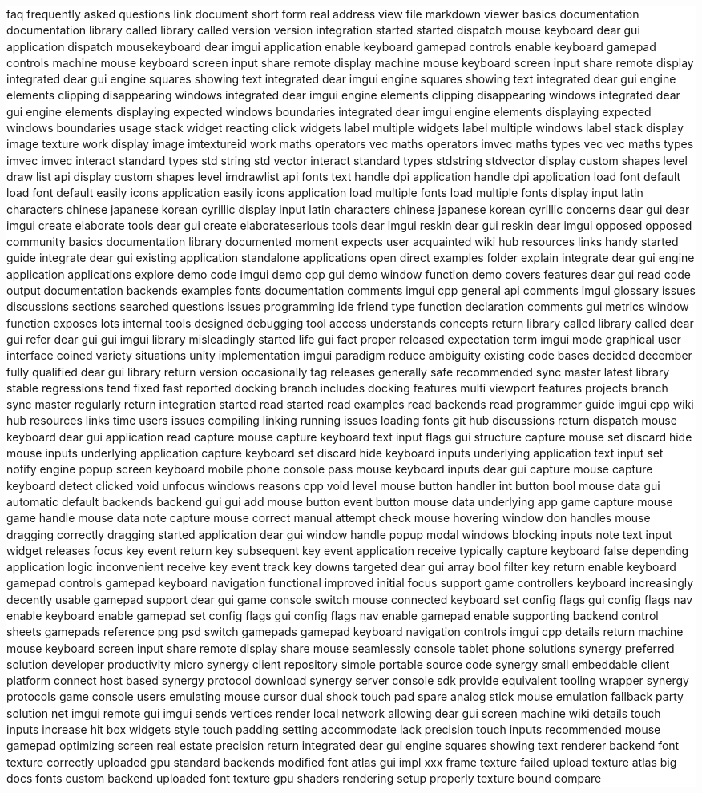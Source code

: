 faq frequently asked questions link document short form real address view file markdown viewer basics documentation documentation library called library called version version integration started started dispatch mouse keyboard dear gui application dispatch mousekeyboard dear imgui application enable keyboard gamepad controls enable keyboard gamepad controls machine mouse keyboard screen input share remote display machine mouse keyboard screen input share remote display integrated dear gui engine squares showing text integrated dear imgui engine squares showing text integrated dear gui engine elements clipping disappearing windows integrated dear imgui engine elements clipping disappearing windows integrated dear gui engine elements displaying expected windows boundaries integrated dear imgui engine elements displaying expected windows boundaries usage stack widget reacting click widgets label multiple widgets label multiple windows label stack display image texture work display image imtextureid work maths operators vec maths operators imvec maths types vec vec maths types imvec imvec interact standard types std string std vector interact standard types stdstring stdvector display custom shapes level draw list api display custom shapes level imdrawlist api fonts text handle dpi application handle dpi application load font default load font default easily icons application easily icons application load multiple fonts load multiple fonts display input latin characters chinese japanese korean cyrillic display input latin characters chinese japanese korean cyrillic concerns dear gui dear imgui create elaborate tools dear gui create elaborateserious tools dear imgui reskin dear gui reskin dear imgui opposed opposed community basics documentation library documented moment expects user acquainted wiki hub resources links handy started guide integrate dear gui existing application standalone applications open direct examples folder explain integrate dear gui engine application applications explore demo code imgui demo cpp gui demo window function demo covers features dear gui read code output documentation backends examples fonts documentation comments imgui cpp general api comments imgui glossary issues discussions sections searched questions issues programming ide friend type function declaration comments gui metrics window function exposes lots internal tools designed debugging tool access understands concepts return library called library called dear gui refer dear gui gui imgui library misleadingly started life gui fact proper released expectation term imgui mode graphical user interface coined variety situations unity implementation imgui paradigm reduce ambiguity existing code bases decided december fully qualified dear gui library return version occasionally tag releases generally safe recommended sync master latest library stable regressions tend fixed fast reported docking branch includes docking features multi viewport features projects branch sync master regularly return integration started read started read examples read backends read programmer guide imgui cpp wiki hub resources links time users issues compiling linking running issues loading fonts git hub discussions return dispatch mouse keyboard dear gui application read capture mouse capture keyboard text input flags gui structure capture mouse set discard hide mouse inputs underlying application capture keyboard set discard hide keyboard inputs underlying application text input set notify engine popup screen keyboard mobile phone console pass mouse keyboard inputs dear gui capture mouse capture keyboard detect clicked void unfocus windows reasons cpp void level mouse button handler int button bool mouse data gui automatic default backends backend gui gui add mouse button event button mouse data underlying app game capture mouse game handle mouse data note capture mouse correct manual attempt check mouse hovering window don handles mouse dragging correctly dragging started application dear gui window handle popup modal windows blocking inputs note text input widget releases focus key event return key subsequent key event application receive typically capture keyboard false depending application logic inconvenient receive key event track key downs targeted dear gui array bool filter key return enable keyboard gamepad controls gamepad keyboard navigation functional improved initial focus support game controllers keyboard increasingly decently usable gamepad support dear gui game console switch mouse connected keyboard set config flags gui config flags nav enable keyboard enable gamepad set config flags gui config flags nav enable gamepad enable supporting backend control sheets gamepads reference png psd switch gamepads gamepad keyboard navigation controls imgui cpp details return machine mouse keyboard screen input share remote display share mouse seamlessly console tablet phone solutions synergy preferred solution developer productivity micro synergy client repository simple portable source code synergy small embeddable client platform connect host based synergy protocol download synergy server console sdk provide equivalent tooling wrapper synergy protocols game console users emulating mouse cursor dual shock touch pad spare analog stick mouse emulation fallback party solution net imgui remote gui imgui sends vertices render local network allowing dear gui screen machine wiki details touch inputs increase hit box widgets style touch padding setting accommodate lack precision touch inputs recommended mouse gamepad optimizing screen real estate precision return integrated dear gui engine squares showing text renderer backend font texture correctly uploaded gpu standard backends modified font atlas gui impl xxx frame texture failed upload texture atlas big docs fonts custom backend uploaded font texture gpu shaders rendering setup properly texture bound compare